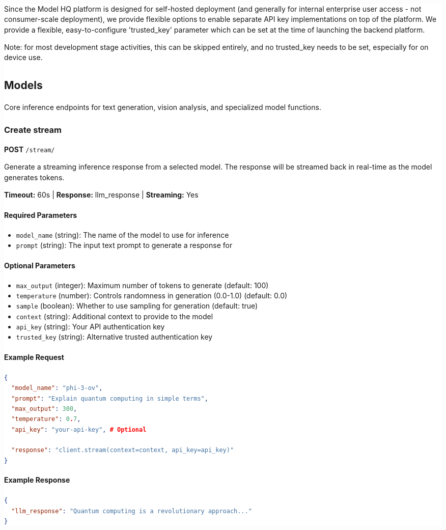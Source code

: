 Since the Model HQ platform is designed for self-hosted deployment (and generally for internal enterprise user access - not consumer-scale deployment), we provide flexible options to enable separate API key implementations on top of the platform.  We provide a flexible, easy-to-configure 'trusted_key' parameter which can be set at the time of launching the backend platform.

Note: for most development stage activities, this can be skipped entirely, and no trusted_key needs to be set, especially for on device use.  


## Models

Core inference endpoints for text generation, vision analysis, and specialized model functions.

### Create stream

**POST** `/stream/`

Generate a streaming inference response from a selected model. The response will be streamed back in real-time as the model generates tokens.

**Timeout:** 60s | **Response:** llm_response | **Streaming:** Yes

#### Required Parameters

- `model_name` (string): The name of the model to use for inference
- `prompt` (string): The input text prompt to generate a response for


#### Optional Parameters

- `max_output` (integer): Maximum number of tokens to generate (default: 100)
- `temperature` (number): Controls randomness in generation (0.0-1.0) (default: 0.0)
- `sample` (boolean): Whether to use sampling for generation (default: true)
- `context` (string): Additional context to provide to the model
- `api_key` (string): Your API authentication key
- `trusted_key` (string): Alternative trusted authentication key


#### Example Request

```json
{
  "model_name": "phi-3-ov",
  "prompt": "Explain quantum computing in simple terms",
  "max_output": 300,
  "temperature": 0.7,
  "api_key": "your-api-key", # Optional

  "response": "client.stream(context=context, api_key=api_key)"
}
```

#### Example Response
```json
{
  "llm_response": "Quantum computing is a revolutionary approach..."
}
```
